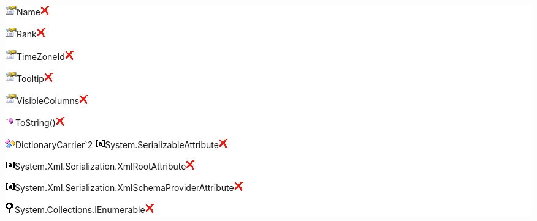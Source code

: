 <img src="p.gif" class="t" />Name<img src="red.jpg" title="Removed" alt="Removed" class="t" />

<img src="p.gif" class="t" />Rank<img src="red.jpg" title="Removed" alt="Removed" class="t" />

<img src="p.gif" class="t" />TimeZoneId<img src="red.jpg" title="Removed" alt="Removed" class="t" />

<img src="p.gif" class="t" />Tooltip<img src="red.jpg" title="Removed" alt="Removed" class="t" />

<img src="p.gif" class="t" />VisibleColumns<img src="red.jpg" title="Removed" alt="Removed" class="t" />

<img src="m.gif" class="t" />ToString()<img src="red.jpg" title="Removed" alt="Removed" class="t" />

<img src="c.gif" class="t" />DictionaryCarrier\`2
<img src="r.gif" class="t" />System.SerializableAttribute<img src="red.jpg" title="Removed" alt="Removed" class="t" />

<img src="r.gif" class="t" />System.Xml.Serialization.XmlRootAttribute<img src="red.jpg" title="Removed" alt="Removed" class="t" />

<img src="r.gif" class="t" />System.Xml.Serialization.XmlSchemaProviderAttribute<img src="red.jpg" title="Removed" alt="Removed" class="t" />

<img src="i.gif" class="t" />System.Collections.IEnumerable<img src="red.jpg" title="Removed" alt="Removed" class="t" />
